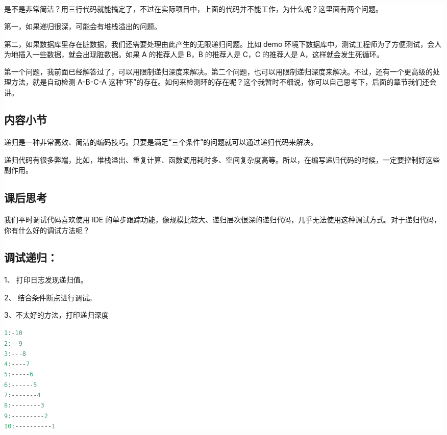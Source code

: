 是不是非常简洁？用三行代码就能搞定了，不过在实际项目中，上面的代码并不能工作，为什么呢？这里面有两个问题。

第一，如果递归很深，可能会有堆栈溢出的问题。

第二，如果数据库里存在脏数据，我们还需要处理由此产生的无限递归问题。比如 demo 环境下数据库中，测试工程师为了方便测试，会人为地插入一些数据，就会出现脏数据。如果 A 的推荐人是 B，B 的推荐人是 C，C 的推荐人是 A，这样就会发生死循环。

第一个问题，我前面已经解答过了，可以用限制递归深度来解决。第二个问题，也可以用限制递归深度来解决。不过，还有一个更高级的处理方法，就是自动检测 A-B-C-A 这种“环”的存在。如何来检测环的存在呢？这个我暂时不细说，你可以自己思考下，后面的章节我们还会讲。

## 内容小节

递归是一种非常高效、简洁的编码技巧。只要是满足“三个条件”的问题就可以通过递归代码来解决。

递归代码有很多弊端，比如，堆栈溢出、重复计算、函数调用耗时多、空间复杂度高等。所以，在编写递归代码的时候，一定要控制好这些副作用。

## 课后思考

我们平时调试代码喜欢使用 IDE 的单步跟踪功能，像规模比较大、递归层次很深的递归代码，几乎无法使用这种调试方式。对于递归代码，你有什么好的调试方法呢？

## 调试递归：

1、 打印日志发现递归值。

2、 结合条件断点进行调试。

3、不太好的方法，打印递归深度

```java
1:-10
2:--9
3:---8
4:----7
5:-----6
6:------5
7:-------4
8:--------3
9:---------2
10:----------1
```
